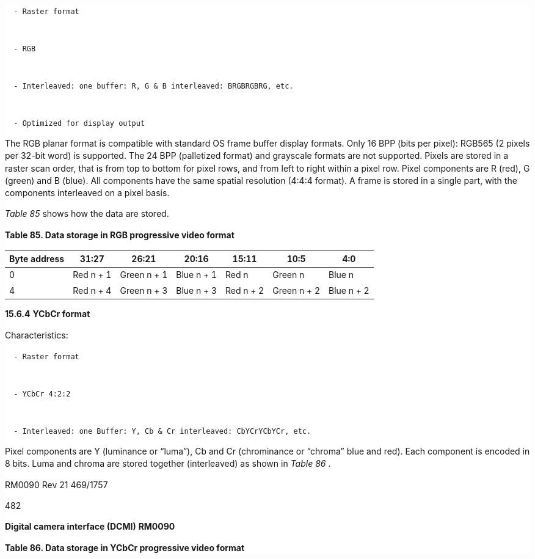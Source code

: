 
      - Raster format


      - RGB


      - Interleaved: one buffer: R, G & B interleaved: BRGBRGBRG, etc.


      - Optimized for display output


The RGB planar format is compatible with standard OS frame buffer display formats.
Only 16 BPP (bits per pixel): RGB565 (2 pixels per 32-bit word) is supported.
The 24 BPP (palletized format) and grayscale formats are not supported. Pixels are stored
in a raster scan order, that is from top to bottom for pixel rows, and from left to right within a
pixel row. Pixel components are R (red), G (green) and B (blue). All components have the
same spatial resolution (4:4:4 format). A frame is stored in a single part, with the
components interleaved on a pixel basis.


_Table 85_ shows how the data are stored.


**Table 85. Data storage in RGB progressive video format**

|Byte address|31:27|26:21|20:16|15:11|10:5|4:0|
|---|---|---|---|---|---|---|
|0|Red n + 1|Green n + 1|Blue n + 1|Red n|Green n|Blue n|
|4|Red n + 4|Green n + 3|Blue n + 3|Red n + 2|Green n + 2|Blue n + 2|



**15.6.4** **YCbCr format**


Characteristics:


      - Raster format


      - YCbCr 4:2:2


      - Interleaved: one Buffer: Y, Cb & Cr interleaved: CbYCrYCbYCr, etc.


Pixel components are Y (luminance or “luma”), Cb and Cr (chrominance or “chroma” blue
and red). Each component is encoded in 8 bits. Luma and chroma are stored together
(interleaved) as shown in _Table 86_ .


RM0090 Rev 21 469/1757



482


**Digital camera interface (DCMI)** **RM0090**


**Table 86. Data storage in YCbCr progressive video format**

